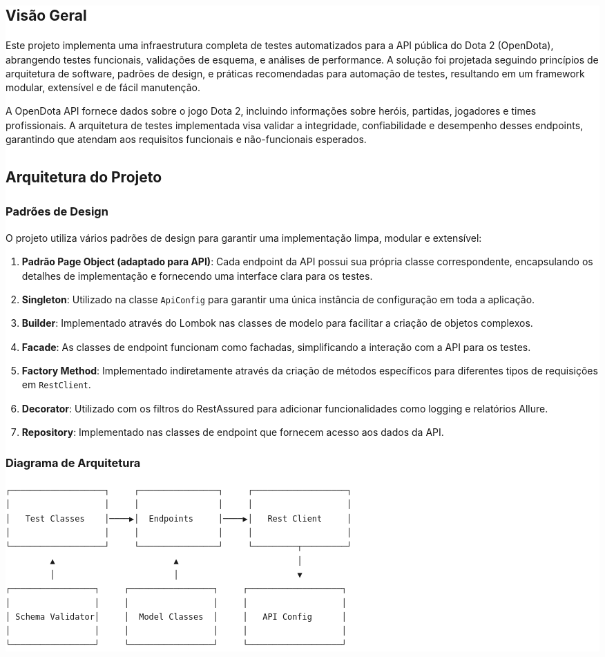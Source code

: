 ## Visão Geral

Este projeto implementa uma infraestrutura completa de testes automatizados para a API pública do Dota 2 (OpenDota), abrangendo testes funcionais, validações de esquema, e análises de performance. A solução foi projetada seguindo princípios de arquitetura de software, padrões de design, e práticas recomendadas para automação de testes, resultando em um framework modular, extensível e de fácil manutenção.

A OpenDota API fornece dados sobre o jogo Dota 2, incluindo informações sobre heróis, partidas, jogadores e times profissionais. A arquitetura de testes implementada visa validar a integridade, confiabilidade e desempenho desses endpoints, garantindo que atendam aos requisitos funcionais e não-funcionais esperados.

## Arquitetura do Projeto

### Padrões de Design

O projeto utiliza vários padrões de design para garantir uma implementação limpa, modular e extensível:

1. **Padrão Page Object (adaptado para API)**: Cada endpoint da API possui sua própria classe correspondente, encapsulando os detalhes de implementação e fornecendo uma interface clara para os testes.

2. **Singleton**: Utilizado na classe `ApiConfig` para garantir uma única instância de configuração em toda a aplicação.

3. **Builder**: Implementado através do Lombok nas classes de modelo para facilitar a criação de objetos complexos.

4. **Facade**: As classes de endpoint funcionam como fachadas, simplificando a interação com a API para os testes.

5. **Factory Method**: Implementado indiretamente através da criação de métodos específicos para diferentes tipos de requisições em `RestClient`.

6. **Decorator**: Utilizado com os filtros do RestAssured para adicionar funcionalidades como logging e relatórios Allure.

7. **Repository**: Implementado nas classes de endpoint que fornecem acesso aos dados da API.

### Diagrama de Arquitetura

```
┌───────────────────┐     ┌────────────────┐     ┌───────────────────┐
│                   │     │                │     │                   │
│   Test Classes    │────▶│  Endpoints     │────▶│   Rest Client     │
│                   │     │                │     │                   │
└───────────────────┘     └────────────────┘     └─────────┬─────────┘
         ▲                        ▲                        │
         │                        │                        ▼
┌─────────────────┐     ┌─────────────────┐     ┌───────────────────┐
│                 │     │                 │     │                   │
│ Schema Validator│     │  Model Classes  │     │   API Config      │
│                 │     │                 │     │                   │
└─────────────────┘     └─────────────────┘     └───────────────────┘
```
